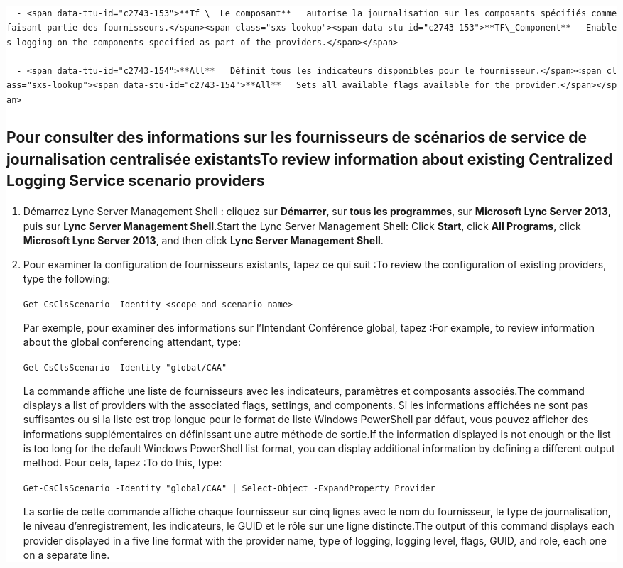       - <span data-ttu-id="c2743-153">**Tf \_ Le composant**   autorise la journalisation sur les composants spécifiés comme faisant partie des fournisseurs.</span><span class="sxs-lookup"><span data-stu-id="c2743-153">**TF\_Component**   Enables logging on the components specified as part of the providers.</span></span>
    
      - <span data-ttu-id="c2743-154">**All**   Définit tous les indicateurs disponibles pour le fournisseur.</span><span class="sxs-lookup"><span data-stu-id="c2743-154">**All**   Sets all available flags available for the provider.</span></span>

<div>

## <a name="to-review-information-about-existing-centralized-logging-service-scenario-providers"></a><span data-ttu-id="c2743-155">Pour consulter des informations sur les fournisseurs de scénarios de service de journalisation centralisée existants</span><span class="sxs-lookup"><span data-stu-id="c2743-155">To review information about existing Centralized Logging Service scenario providers</span></span>

1.  <span data-ttu-id="c2743-156">Démarrez Lync Server Management Shell : cliquez sur **Démarrer**, sur **tous les programmes**, sur **Microsoft Lync Server 2013**, puis sur **Lync Server Management Shell**.</span><span class="sxs-lookup"><span data-stu-id="c2743-156">Start the Lync Server Management Shell: Click **Start**, click **All Programs**, click **Microsoft Lync Server 2013**, and then click **Lync Server Management Shell**.</span></span>

2.  <span data-ttu-id="c2743-157">Pour examiner la configuration de fournisseurs existants, tapez ce qui suit :</span><span class="sxs-lookup"><span data-stu-id="c2743-157">To review the configuration of existing providers, type the following:</span></span>
    
        Get-CsClsScenario -Identity <scope and scenario name> 
    
    <span data-ttu-id="c2743-158">Par exemple, pour examiner des informations sur l’Intendant Conférence global, tapez :</span><span class="sxs-lookup"><span data-stu-id="c2743-158">For example, to review information about the global conferencing attendant, type:</span></span>
    
        Get-CsClsScenario -Identity "global/CAA"
    
    <span data-ttu-id="c2743-159">La commande affiche une liste de fournisseurs avec les indicateurs, paramètres et composants associés.</span><span class="sxs-lookup"><span data-stu-id="c2743-159">The command displays a list of providers with the associated flags, settings, and components.</span></span> <span data-ttu-id="c2743-160">Si les informations affichées ne sont pas suffisantes ou si la liste est trop longue pour le format de liste Windows PowerShell par défaut, vous pouvez afficher des informations supplémentaires en définissant une autre méthode de sortie.</span><span class="sxs-lookup"><span data-stu-id="c2743-160">If the information displayed is not enough or the list is too long for the default Windows PowerShell list format, you can display additional information by defining a different output method.</span></span> <span data-ttu-id="c2743-161">Pour cela, tapez :</span><span class="sxs-lookup"><span data-stu-id="c2743-161">To do this, type:</span></span>
    
        Get-CsClsScenario -Identity "global/CAA" | Select-Object -ExpandProperty Provider
    
    <span data-ttu-id="c2743-162">La sortie de cette commande affiche chaque fournisseur sur cinq lignes avec le nom du fournisseur, le type de journalisation, le niveau d’enregistrement, les indicateurs, le GUID et le rôle sur une ligne distincte.</span><span class="sxs-lookup"><span data-stu-id="c2743-162">The output of this command displays each provider displayed in a five line format with the provider name, type of logging, logging level, flags, GUID, and role, each one on a separate line.</span></span>
